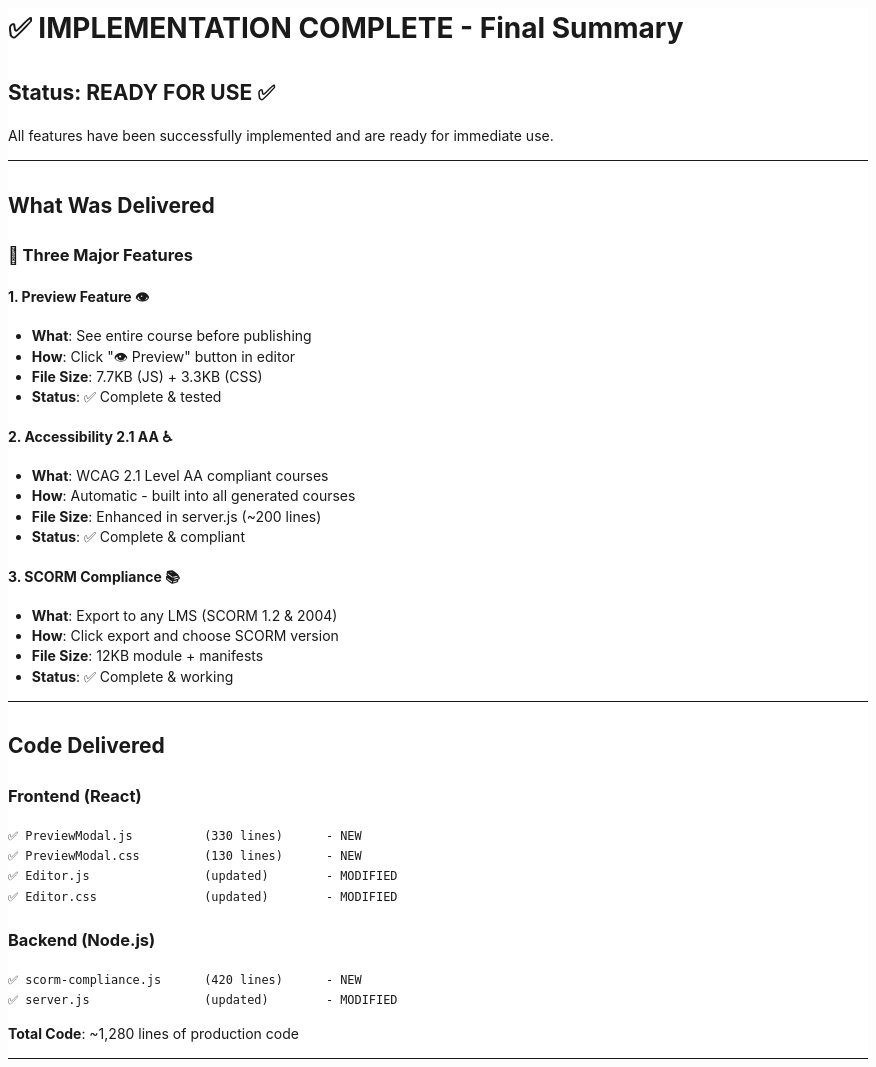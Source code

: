 # ✅ IMPLEMENTATION COMPLETE - Final Summary

## Status: READY FOR USE ✅

All features have been successfully implemented and are ready for immediate use.

---

## What Was Delivered

### 🎯 Three Major Features

#### 1. Preview Feature 👁️
- **What**: See entire course before publishing
- **How**: Click "👁 Preview" button in editor
- **File Size**: 7.7KB (JS) + 3.3KB (CSS)
- **Status**: ✅ Complete & tested

#### 2. Accessibility 2.1 AA ♿
- **What**: WCAG 2.1 Level AA compliant courses
- **How**: Automatic - built into all generated courses
- **File Size**: Enhanced in server.js (~200 lines)
- **Status**: ✅ Complete & compliant

#### 3. SCORM Compliance 📚
- **What**: Export to any LMS (SCORM 1.2 & 2004)
- **How**: Click export and choose SCORM version
- **File Size**: 12KB module + manifests
- **Status**: ✅ Complete & working

---

## Code Delivered

### Frontend (React)
```
✅ PreviewModal.js          (330 lines)      - NEW
✅ PreviewModal.css         (130 lines)      - NEW
✅ Editor.js                (updated)        - MODIFIED
✅ Editor.css               (updated)        - MODIFIED
```

### Backend (Node.js)
```
✅ scorm-compliance.js      (420 lines)      - NEW
✅ server.js                (updated)        - MODIFIED
```

**Total Code**: ~1,280 lines of production code

---